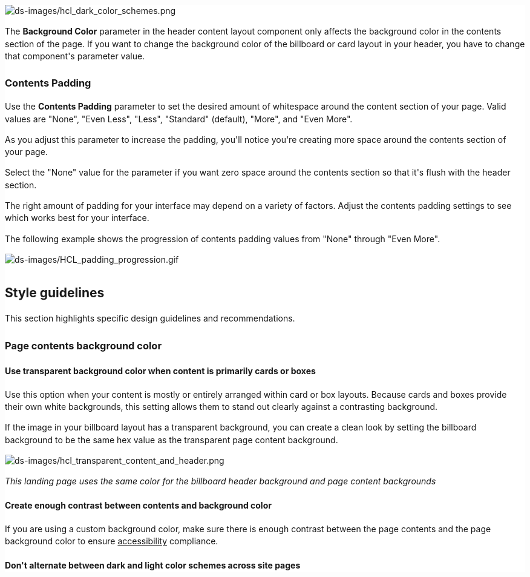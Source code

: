![ds-images/hcl_dark_color_schemes.png](ds-images/hcl_dark_color_schemes.png)

The **Background Color** parameter in the header content layout component only affects the background color in the contents section of the page. If you want to change the background color of the billboard or card layout in your header, you have to change that component's parameter value.

### Contents Padding

Use the **Contents Padding** parameter to set the desired amount of whitespace around the content section of your page. Valid values are "None", "Even Less", "Less", "Standard" (default), "More", and "Even More".

As you adjust this parameter to increase the padding, you'll notice you're creating more space around the contents section of your page.

Select the "None" value for the parameter if you want zero space around the contents section so that it's flush with the header section.

The right amount of padding for your interface may depend on a variety of factors. Adjust the contents padding settings to see which works best for your interface.

The following example shows the progression of contents padding values from "None" through "Even More".

![ds-images/HCL_padding_progression.gif](ds-images/HCL_padding_progression.gif)

## Style guidelines

This section highlights specific design guidelines and recommendations.

### Page contents background color

#### Use transparent background color when content is primarily cards or boxes

Use this option when your content is mostly or entirely arranged within card or box layouts. Because cards and boxes provide their own white backgrounds, this setting allows them to stand out clearly against a contrasting background.

If the image in your billboard layout has a transparent background, you can create a clean look by setting the billboard background to be the same hex value as the transparent page content background.

![ds-images/hcl_transparent_content_and_header.png](ds-images/hcl_transparent_content_and_header.png)

_This landing page uses the same color for the billboard header background and page content backgrounds_

#### Create enough contrast between contents and background color

If you are using a custom background color, make sure there is enough contrast between the page contents and the page background color to ensure [accessibility](ux-accessibility.html) compliance.

#### Don't alternate between dark and light color schemes across site pages
